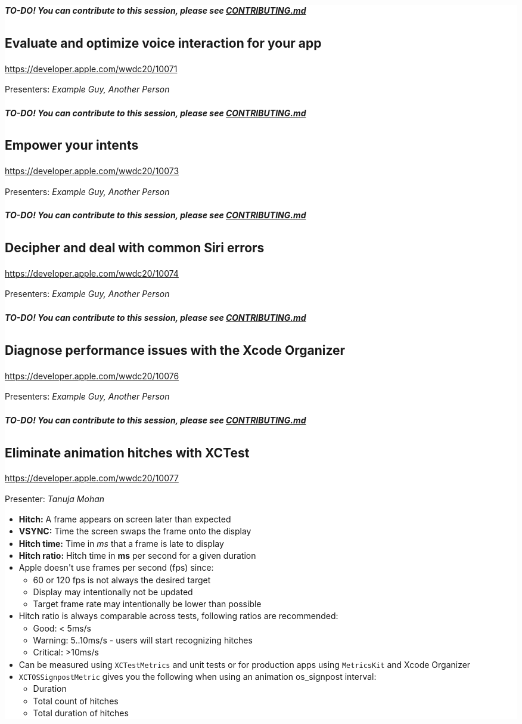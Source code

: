 ##### TO-DO! You can contribute to this session, please see [CONTRIBUTING.md](CONTRIBUTING.md)


## Evaluate and optimize voice interaction for your app

https://developer.apple.com/wwdc20/10071

Presenters: _Example Guy, Another Person_

##### TO-DO! You can contribute to this session, please see [CONTRIBUTING.md](CONTRIBUTING.md)


## Empower your intents

https://developer.apple.com/wwdc20/10073

Presenters: _Example Guy, Another Person_

##### TO-DO! You can contribute to this session, please see [CONTRIBUTING.md](CONTRIBUTING.md)


## Decipher and deal with common Siri errors

https://developer.apple.com/wwdc20/10074

Presenters: _Example Guy, Another Person_

##### TO-DO! You can contribute to this session, please see [CONTRIBUTING.md](CONTRIBUTING.md)


## Diagnose performance issues with the Xcode Organizer

https://developer.apple.com/wwdc20/10076

Presenters: _Example Guy, Another Person_

##### TO-DO! You can contribute to this session, please see [CONTRIBUTING.md](CONTRIBUTING.md)


## Eliminate animation hitches with XCTest

https://developer.apple.com/wwdc20/10077

Presenter: _Tanuja Mohan_

- **Hitch:** A frame appears on screen later than expected
- **VSYNC:** Time the screen swaps the frame onto the display 
- **Hitch time:** Time in *ms* that a frame is late to display
- **Hitch ratio:** Hitch time in **ms** per second for a given duration
- Apple doesn't use frames per second (fps) since:
  - 60 or 120 fps is not always the desired target
  - Display may intentionally not be updated
  - Target frame rate may intentionally be lower than possible
- Hitch ratio is always comparable across tests, following ratios are recommended:
  - Good: < 5ms/s
  - Warning: 5..10ms/s - users will start recognizing hitches
  - Critical: >10ms/s
- Can be measured using `XCTestMetrics` and unit tests or for production apps using `MetricsKit` and Xcode Organizer
- `XCTOSSignpostMetric` gives you the following when using an animation os_signpost interval:
  - Duration
  - Total count of hitches
  - Total duration of hitches